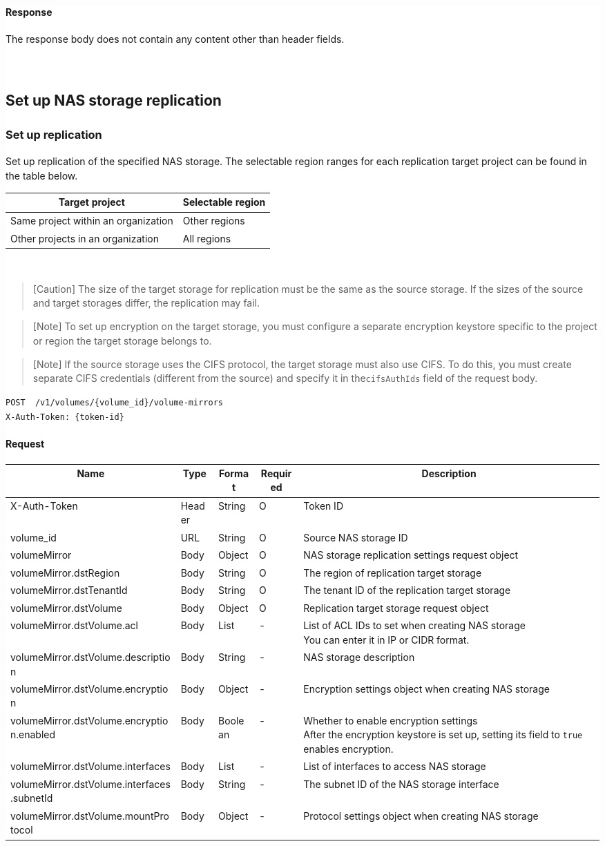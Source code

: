 #### Response

The response body does not contain any content other than header fields.

<br>

## Set up NAS storage replication

### Set up replication

Set up replication of the specified NAS storage.
The selectable region ranges for each replication target project can be found in the table below.

| Target project | Selectable region |
| ------- | --------- |
| Same project within an organization | Other regions |
| Other projects in an organization | All regions |

<br>

> [Caution]
The size of the target storage for replication must be the same as the source storage.
If the sizes of the source and target storages differ, the replication may fail.



> [Note]
To set up encryption on the target storage, you must configure a separate encryption keystore specific to the project or region the target storage belongs to.



> [Note] If the source storage uses the CIFS protocol, the target storage must also use CIFS.
To do this, you must create separate CIFS credentials (different from the source) and specify it in the`cifsAuthIds` field of the request body.


```
POST  /v1/volumes/{volume_id}/volume-mirrors
X-Auth-Token: {token-id}
```

#### Request

| Name | Type | Format | Required | Description |
| --- | --- | --- | --- | --- |
| X-Auth-Token | Header | String | O | Token ID |
| volume_id | URL | String | O | Source NAS storage ID |
| volumeMirror | Body | Object | O | NAS storage replication settings request object  |
| volumeMirror.dstRegion | Body | String | O | The region of replication target storage |
| volumeMirror.dstTenantId | Body | String | O | The tenant ID of the replication target storage |
| volumeMirror.dstVolume | Body | Object | O | Replication target storage request object |
| volumeMirror.dstVolume.acl | Body | List | - | List of ACL IDs to set when creating NAS storage<br>You can enter it in IP or CIDR format. |
| volumeMirror.dstVolume.description | Body | String | - | NAS storage description |
| volumeMirror.dstVolume.encryption | Body | Object | - | Encryption settings object when creating NAS storage |
| volumeMirror.dstVolume.encryption.enabled | Body | Boolean | - | Whether to enable encryption settings<br>After the encryption keystore is set up, setting its field to `true`enables encryption. |
| volumeMirror.dstVolume.interfaces | Body | List | - | List of interfaces to access NAS storage |
| volumeMirror.dstVolume.interfaces.subnetId | Body | String | - | The subnet ID of the NAS storage interface |
| volumeMirror.dstVolume.mountProtocol | Body | Object | - | Protocol settings object when creating NAS storage |